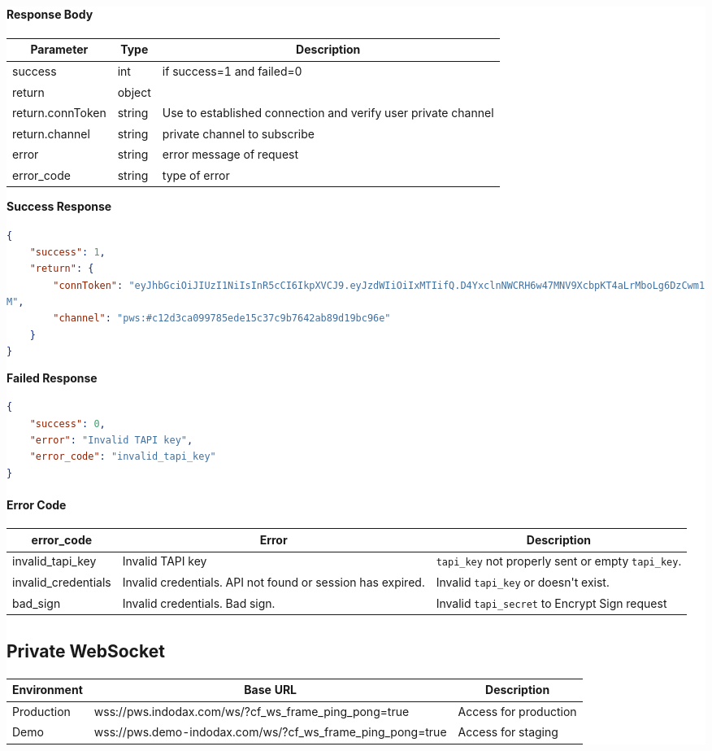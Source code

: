 #### Response Body
| **Parameter**  		| **Type** 	| **Description**																								|
| -----------------	| --------- | ------------------------------------------------------------- |
| success 					| int				| if success=1 and failed=0 																		|
| return						| object		| 																															|
| return.connToken 	| string		| Use to established connection and verify user private channel |
| return.channel		| string		| private channel to subscribe 																	|
| error							| string		| error message of request 																			|
| error_code				| string		| type of error  																								|

**Success Response**
```json
{
	"success": 1,
	"return": {
		"connToken": "eyJhbGciOiJIUzI1NiIsInR5cCI6IkpXVCJ9.eyJzdWIiOiIxMTIifQ.D4YxclnNWCRH6w47MNV9XcbpKT4aLrMboLg6DzCwm1M",
		"channel": "pws:#c12d3ca099785ede15c37c9b7642ab89d19bc96e"
	}
}
```

**Failed Response**
```json
{
    "success": 0,
    "error": "Invalid TAPI key",
    "error_code": "invalid_tapi_key"
}
```
#### Error Code
| **error_code**  		| **Error**              										| **Description**									|
| -----------------		| ------------------------------- 								| --------------- 									|
| invalid_tapi_key 		| Invalid TAPI key  											| `tapi_key` not properly sent or empty `tapi_key`. |
| invalid_credentials 	| Invalid credentials. API not found or session has expired.	| Invalid `tapi_key` or doesn't exist. 				|
| bad_sign			 	| Invalid credentials. Bad sign.								| Invalid `tapi_secret` to Encrypt Sign request 	|



## Private WebSocket

| **Environment**  	| **Base URL**              			| **Description**	|
| -----------------	| ------------------------------- | --------------- |
| Production       	| wss://pws.indodax.com/ws/?cf_ws_frame_ping_pong=true   		| Access for production							|
| Demo             	| wss://pws.demo-indodax.com/ws/?cf_ws_frame_ping_pong=true  	| Access for staging									|
